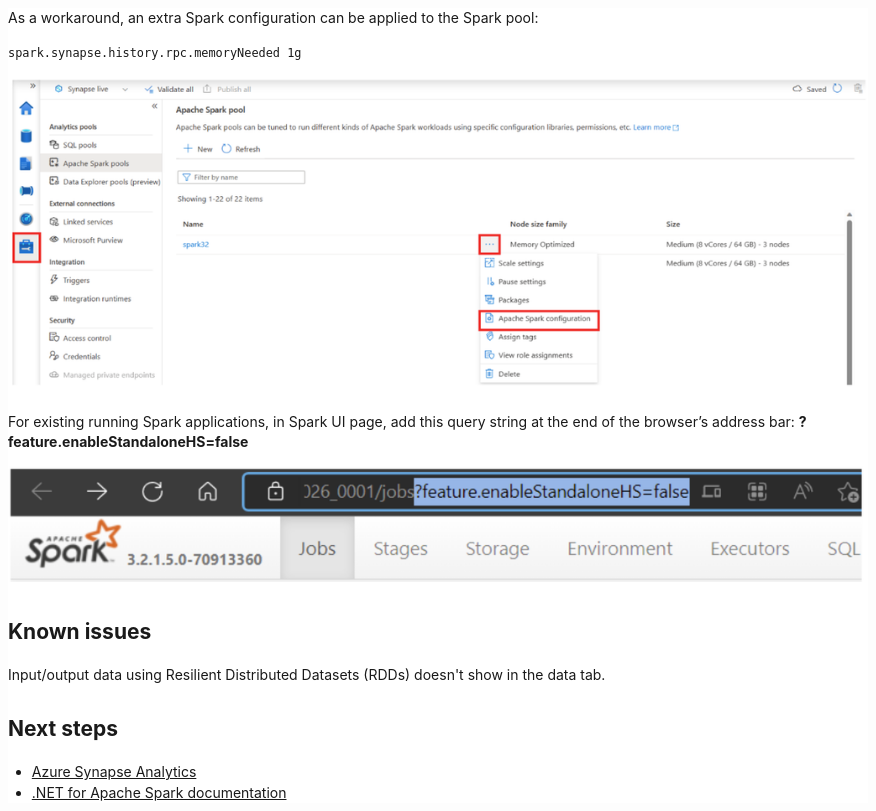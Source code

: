 As a workaround, an extra Spark configuration can be applied to the Spark pool: 
```
spark.synapse.history.rpc.memoryNeeded 1g 
```

![Screenshot showing add Spark configuration.](./media/apache-spark-history-server/add-spark-configuration.png)

For existing running Spark applications, in Spark UI page, add this query string at the end of the browser’s address bar: **?feature.enableStandaloneHS=false**

![Screenshot showing add this query string at the end of the browser’s address bar.](./media/apache-spark-history-server/spark-server-enable.png)

## Known issues

Input/output data using Resilient Distributed Datasets (RDDs) doesn't show in the data tab.

## Next steps

- [Azure Synapse Analytics](../overview-what-is.md)
- [.NET for Apache Spark documentation](/dotnet/spark)

